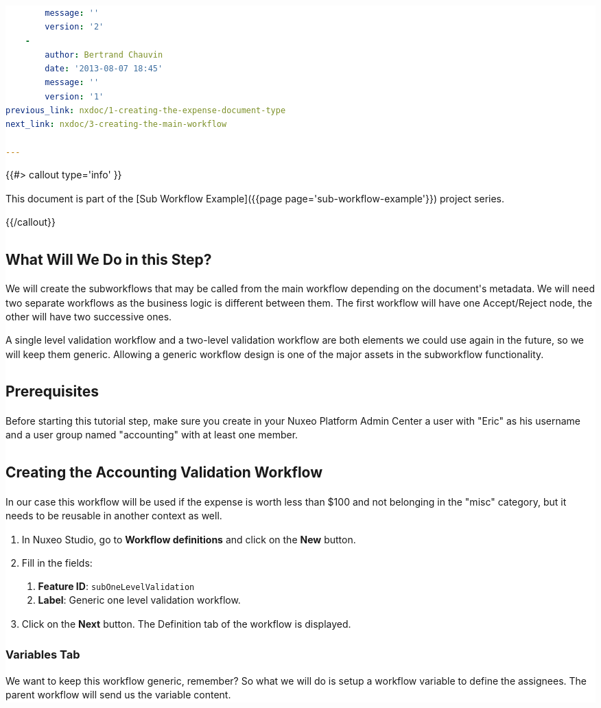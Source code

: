```yaml
        message: ''
        version: '2'
    -
        author: Bertrand Chauvin
        date: '2013-08-07 18:45'
        message: ''
        version: '1'
previous_link: nxdoc/1-creating-the-expense-document-type
next_link: nxdoc/3-creating-the-main-workflow

---
```

{{#> callout type='info' }}

This document is part of the [Sub Workflow Example]({{page page='sub-workflow-example'}}) project series.

{{/callout}}

## What Will We Do in this Step?

We will create the subworkflows that may be called from the main workflow depending on the document's metadata. We will need two separate workflows as the business logic is different between them. The first workflow will have one Accept/Reject node, the other will have two successive ones.

A single level validation workflow and a two-level validation workflow are both elements we could use again in the future, so we will keep them generic. Allowing a generic workflow design is one of the major assets in the subworkflow functionality.

## Prerequisites

Before starting this tutorial step, make sure you create in your Nuxeo Platform Admin Center a user with "Eric" as his username and a user group named "accounting" with at least one member.

## Creating the Accounting Validation Workflow

In our case this workflow will be used if the expense is worth less than $100 and not belonging in the "misc" category, but it needs to be reusable in another context as well.

1.  In Nuxeo Studio, go to **Workflow definitions** and click on the **New** button.
2.  Fill in the fields:

    1.  **Feature ID**: `subOneLevelValidation`
    2.  **Label**: Generic one level validation workflow.
3.  Click on the **Next** button.
    The Definition tab of the workflow is displayed.

### Variables Tab

We want to keep this workflow generic, remember? So what we will do is setup a workflow variable to define the assignees. The parent workflow will send us the variable content.
